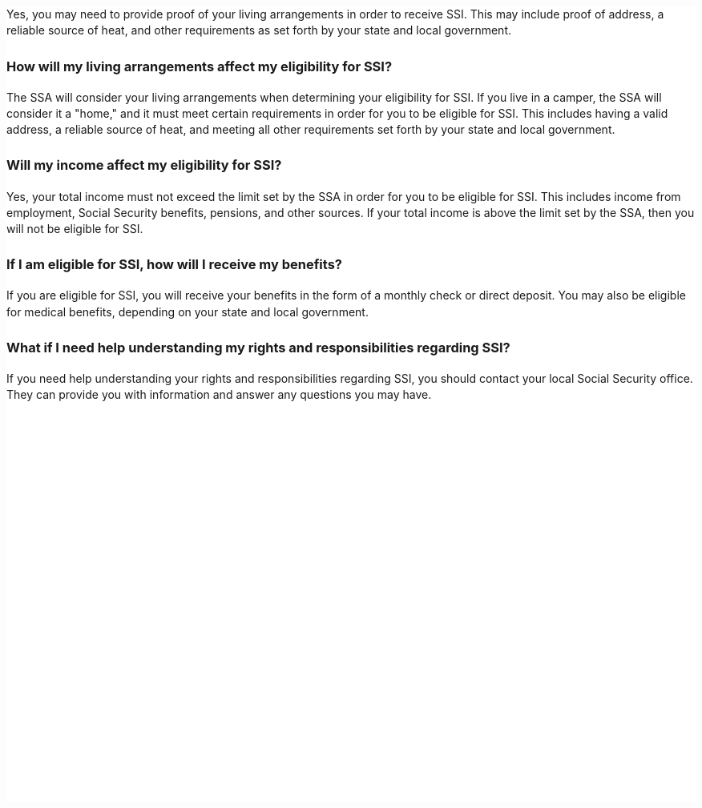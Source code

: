 <p>Yes, you may need to provide proof of your living arrangements in order to receive SSI. This may include proof of address, a reliable source of heat, and other requirements as set forth by your state and local government.</p>

<h3>How will my living arrangements affect my eligibility for SSI?</h3>

<p>The SSA will consider your living arrangements when determining your eligibility for SSI. If you live in a camper, the SSA will consider it a "home," and it must meet certain requirements in order for you to be eligible for SSI. This includes having a valid address, a reliable source of heat, and meeting all other requirements set forth by your state and local government.</p>

<h3>Will my income affect my eligibility for SSI?</h3>

<p>Yes, your total income must not exceed the limit set by the SSA in order for you to be eligible for SSI. This includes income from employment, Social Security benefits, pensions, and other sources. If your total income is above the limit set by the SSA, then you will not be eligible for SSI.</p>

<h3>If I am eligible for SSI, how will I receive my benefits?</h3>

<p>If you are eligible for SSI, you will receive your benefits in the form of a monthly check or direct deposit. You may also be eligible for medical benefits, depending on your state and local government.</p>

<h3>What if I need help understanding my rights and responsibilities regarding SSI?</h3>

<p>If you need help understanding your rights and responsibilities regarding SSI, you should contact your local Social Security office. They can provide you with information and answer any questions you may have.</p>

<div style="position: relative; padding-bottom: 56.25%; overflow: hidden"><iframe src="https://www.youtube.com/embed/S20yJxek6Uo" frameborder="0" allow="accelerometer; autoplay; clipboard-write; encrypted-media; gyroscope; picture-in-picture; web-share" allowfullscreen style="position: absolute; top: 0; left: 0; width: 100%; height: 100%;"></iframe>
</div>